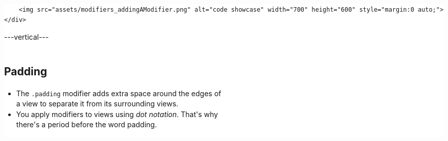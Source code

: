 		<img src="assets/modifiers_addingAModifier.png" alt="code showcase" width="700" height="600" style="margin:0 auto;">
	</div>
</div>

---vertical---


<div style="display: flex;">
    <div style="width:50%;">
    	<h2>Padding</h2>
    	<ul>
    		<li>The <code>.padding</code> modifier adds extra space around the edges of a view to separate it from its surrounding views.</li>
    		<li>You apply modifiers to views using <em>dot notation</em>. That's why there's a period before the word padding.</li>
		</ul>
    </div>
    <div style="width:50%;">